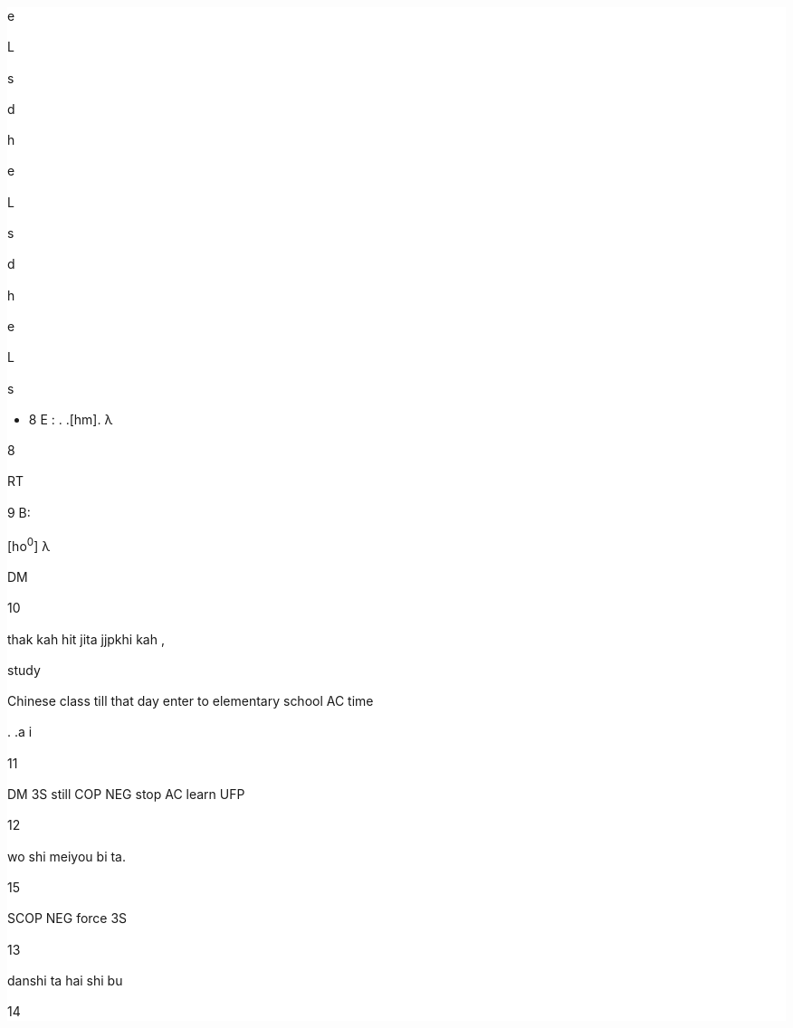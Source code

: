 e

L

s

d

h

e

L

s

d

h

e

L

s

- 8 E : . .[hm]. λ

8

RT

9 B:

[ho$^{0}$] λ

DM

10

thak  kah hit jita jjpkhi kah  ,

study

Chinese class till that day enter to elementary school AC time

. .a i

11

DM 3S still COP NEG stop AC learn UFP

12

wo shi meiyou bi ta.

15

SCOP NEG force 3S

13

danshi ta hai shi bu

14
